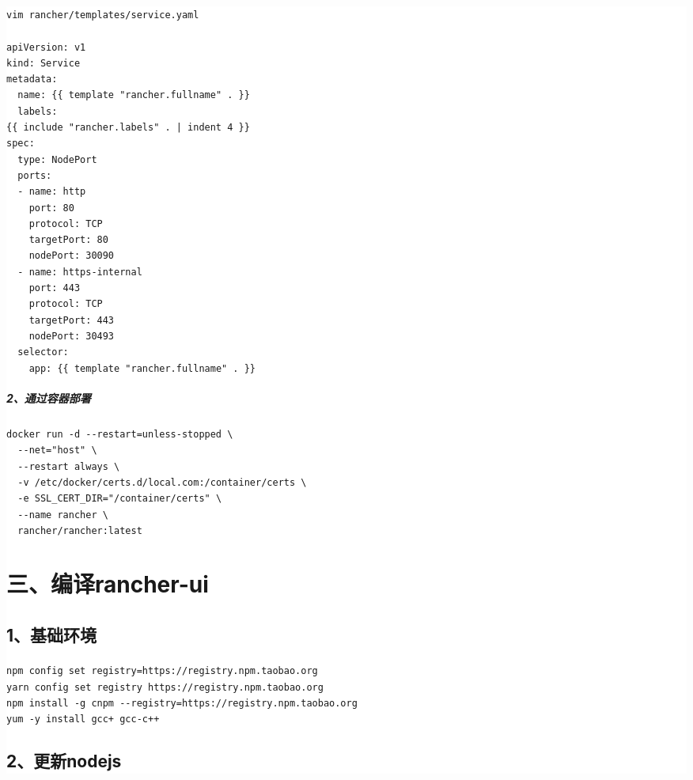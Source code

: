 ```
vim rancher/templates/service.yaml

apiVersion: v1
kind: Service
metadata:
  name: {{ template "rancher.fullname" . }}
  labels:
{{ include "rancher.labels" . | indent 4 }}
spec:
  type: NodePort
  ports:
  - name: http
    port: 80
    protocol: TCP
    targetPort: 80
    nodePort: 30090
  - name: https-internal
    port: 443
    protocol: TCP
    targetPort: 443
    nodePort: 30493
  selector:
    app: {{ template "rancher.fullname" . }}
```

##### 2、通过容器部署

```
docker run -d --restart=unless-stopped \
  --net="host" \
  --restart always \
  -v /etc/docker/certs.d/local.com:/container/certs \
  -e SSL_CERT_DIR="/container/certs" \
  --name rancher \
  rancher/rancher:latest
```

# 三、编译rancher-ui

## 1、基础环境

```
npm config set registry=https://registry.npm.taobao.org
yarn config set registry https://registry.npm.taobao.org
npm install -g cnpm --registry=https://registry.npm.taobao.org
yum -y install gcc+ gcc-c++
```

## 2、更新nodejs
